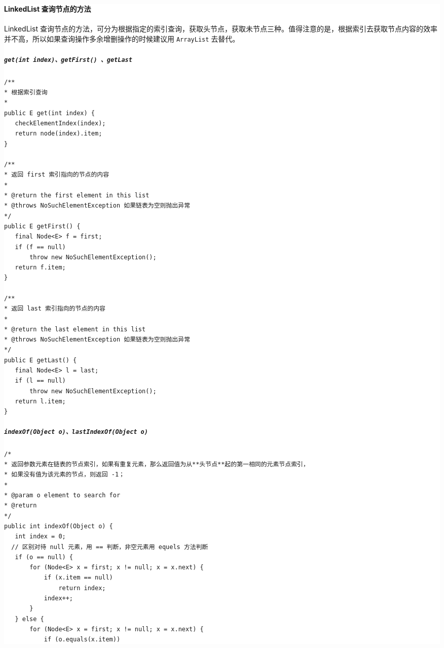 #### LinkedList 查询节点的方法

LinkedList 查询节点的方法，可分为根据指定的索引查询，获取头节点，获取未节点三种。值得注意的是，根据索引去获取节点内容的效率并不高，所以如果查询操作多余增删操作的时候建议用 `ArrayList` 去替代。

##### `get(int index)、getFirst() 、getLast`

```
/**
* 根据索引查询
*
public E get(int index) {
   checkElementIndex(index);
   return node(index).item;
}

/**
* 返回 first 索引指向的节点的内容
*
* @return the first element in this list
* @throws NoSuchElementException 如果链表为空则抛出异常
*/
public E getFirst() {
   final Node<E> f = first;
   if (f == null)
       throw new NoSuchElementException();
   return f.item;
}

/**
* 返回 last 索引指向的节点的内容
*
* @return the last element in this list
* @throws NoSuchElementException 如果链表为空则抛出异常
*/
public E getLast() {
   final Node<E> l = last;
   if (l == null)
       throw new NoSuchElementException();
   return l.item;
}
```

##### `indexOf(Object o)、lastIndexOf(Object o)`

```
/* 
* 返回参数元素在链表的节点索引，如果有重复元素，那么返回值为从**头节点**起的第一相同的元素节点索引，
* 如果没有值为该元素的节点，则返回 -1；
* 
* @param o element to search for
* @return 
*/
public int indexOf(Object o) {
   int index = 0;
  // 区别对待 null 元素，用 == 判断，非空元素用 equels 方法判断 
   if (o == null) {
       for (Node<E> x = first; x != null; x = x.next) {
           if (x.item == null)
               return index;
           index++;
       }
   } else {
       for (Node<E> x = first; x != null; x = x.next) {
           if (o.equals(x.item))
```